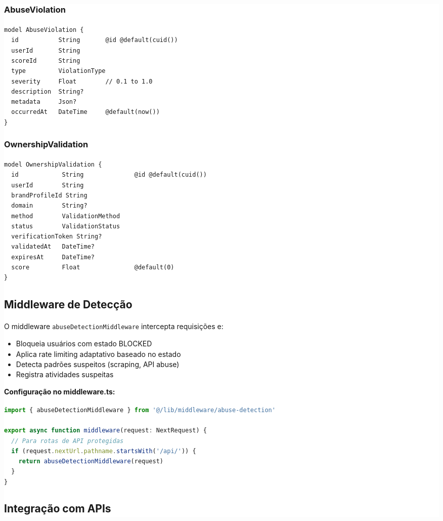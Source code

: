 ### AbuseViolation
```prisma
model AbuseViolation {
  id           String       @id @default(cuid())
  userId       String
  scoreId      String
  type         ViolationType
  severity     Float        // 0.1 to 1.0
  description  String?
  metadata     Json?
  occurredAt   DateTime     @default(now())
}
```

### OwnershipValidation
```prisma
model OwnershipValidation {
  id            String              @id @default(cuid())
  userId        String
  brandProfileId String
  domain        String?
  method        ValidationMethod
  status        ValidationStatus
  verificationToken String?
  validatedAt   DateTime?
  expiresAt     DateTime?
  score         Float               @default(0)
}
```

## Middleware de Detecção

O middleware `abuseDetectionMiddleware` intercepta requisições e:
- Bloqueia usuários com estado BLOCKED
- Aplica rate limiting adaptativo baseado no estado
- Detecta padrões suspeitos (scraping, API abuse)
- Registra atividades suspeitas

**Configuração no middleware.ts:**
```typescript
import { abuseDetectionMiddleware } from '@/lib/middleware/abuse-detection'

export async function middleware(request: NextRequest) {
  // Para rotas de API protegidas
  if (request.nextUrl.pathname.startsWith('/api/')) {
    return abuseDetectionMiddleware(request)
  }
}
```

## Integração com APIs
